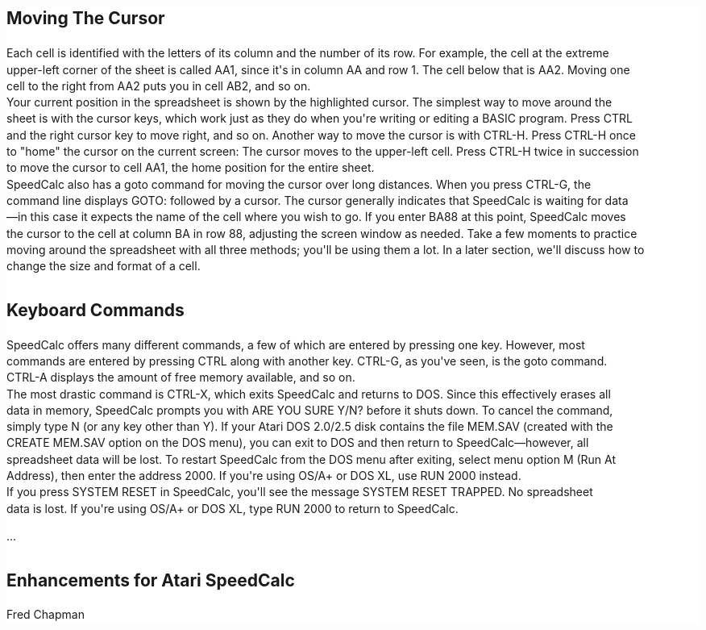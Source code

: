 ## Moving The Cursor  
Each cell is identified with the letters of its column and the number of its row. For example, the cell at the extreme  
upper-left corner of the sheet is called AA1, since it's in column AA and row 1. The cell below that is AA2. Moving one  
cell to the right from AA2 puts you in cell AB2, and so on.  
Your current position in the spreadsheet is shown by the highlighted cursor. The simplest way to move around the  
sheet is with the cursor keys, which work just as they do when you're writing or editing a BASIC program. Press CTRL  
and the right cursor key to move right, and so on. Another way to move the cursor is with CTRL-H. Press CTRL-H once  
to "home" the cursor on the current screen: The cursor moves to the upper-left cell. Press CTRL-H twice in succession  
to move the cursor to cell AA1, the home position for the entire sheet.  
SpeedCalc also has a goto command for moving the cursor over long distances. When you press CTRL-G, the  
command line displays GOTO: followed by a cursor. The cursor generally indicates that SpeedCalc is waiting for data  
—in this case it expects the name of the cell where you wish to go. If you enter BA88 at this point, SpeedCalc moves  
the cursor to the cell at column BA in row 88, adjusting the screen window as needed. Take a few moments to practice  
moving around the spreadsheet with all three methods; you'll be using them a lot. In a later section, we'll discuss how to  
change the size and format of a cell.  
  
## Keyboard Commands  
SpeedCalc offers many different commands, a few of which are entered by pressing one key. However, most  
commands are entered by pressing CTRL along with another key. CTRL-G, as you've seen, is the goto command.  
CTRL-A displays the amount of free memory available, and so on.  
The most drastic command is CTRL-X, which exits SpeedCalc and returns to DOS. Since this effectively erases all  
data in memory, SpeedCalc prompts you with ARE YOU SURE Y/N? before it shuts down. To cancel the command,  
simply type N (or any key other than Y). If your Atari DOS 2.0/2.5 disk contains the file MEM.SAV (created with the  
CREATE MEM.SAV option on the DOS menu), you can exit to DOS and then return to SpeedCalc—however, all  
spreadsheet data will be lost. To restart SpeedCalc from the DOS menu after exiting, select menu option M (Run At  
Address), then enter the address 2000. If you're using OS/A+ or DOS XL, use RUN 2000 instead.  
If you press SYSTEM RESET in SpeedCalc, you'll see the message SYSTEM RESET TRAPPED. No spreadsheet  
data is lost. If you're using OS/A+ or DOS XL, type RUN 2000 to return to SpeedCalc.  
  
...  
  
## Enhancements for Atari SpeedCalc  
Fred Chapman  
  